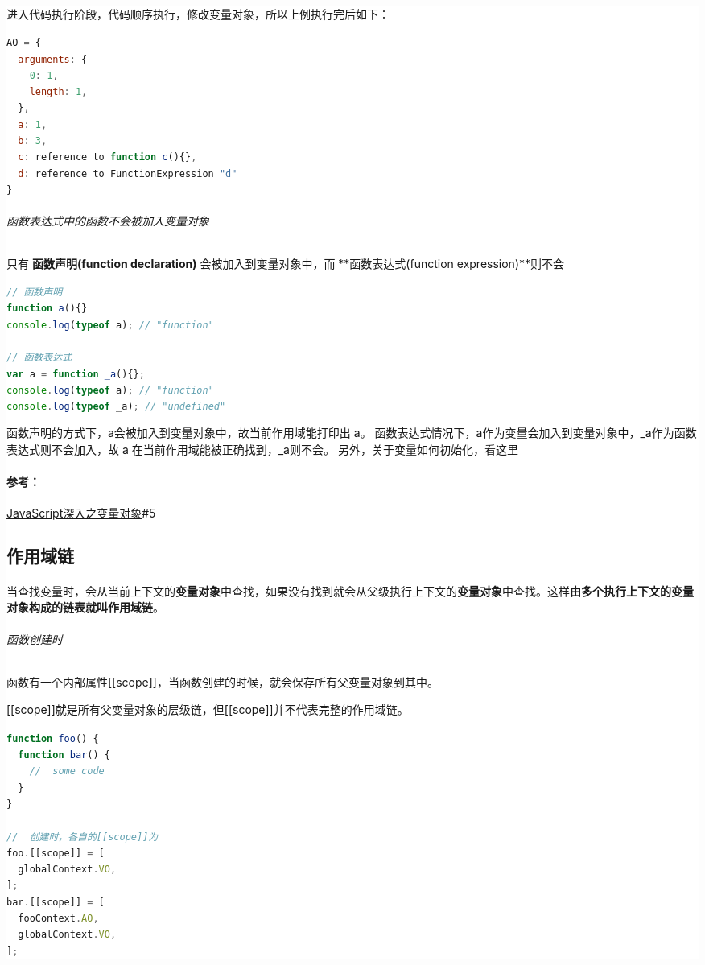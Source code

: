 进入代码执行阶段，代码顺序执行，修改变量对象，所以上例执行完后如下：

```js
AO = {
  arguments: {
    0: 1,
    length: 1,
  },
  a: 1,
  b: 3,
  c: reference to function c(){},
  d: reference to FunctionExpression "d"
}
```

###### 函数表达式中的函数不会被加入变量对象

只有 **函数声明(function declaration)** 会被加入到变量对象中，而 **函数表达式(function expression)**则不会

```js
// 函数声明
function a(){}
console.log(typeof a); // "function"

// 函数表达式
var a = function _a(){};
console.log(typeof a); // "function"
console.log(typeof _a); // "undefined"
```

函数声明的方式下，a会被加入到变量对象中，故当前作用域能打印出 a。
函数表达式情况下，a作为变量会加入到变量对象中，_a作为函数表达式则不会加入，故 a 在当前作用域能被正确找到，_a则不会。
另外，关于变量如何初始化，看这里



#### 参考：

[JavaScript深入之变量对象](https://github.com/mqyqingfeng/Blog/issues/5#)#5

## 作用域链

当查找变量时，会从当前上下文的**变量对象**中查找，如果没有找到就会从父级执行上下文的**变量对象**中查找。这样**由多个执行上下文的变量对象构成的链表就叫作用域链**。

###### 函数创建时

函数有一个内部属性[[scope]]，当函数创建的时候，就会保存所有父变量对象到其中。

[[scope]]就是所有父变量对象的层级链，但[[scope]]并不代表完整的作用域链。

```js
function foo() {
  function bar() {
    //  some code
  }
}

//  创建时，各自的[[scope]]为
foo.[[scope]] = [
  globalContext.VO,
];
bar.[[scope]] = [
  fooContext.AO,
  globalContext.VO,
];
```
